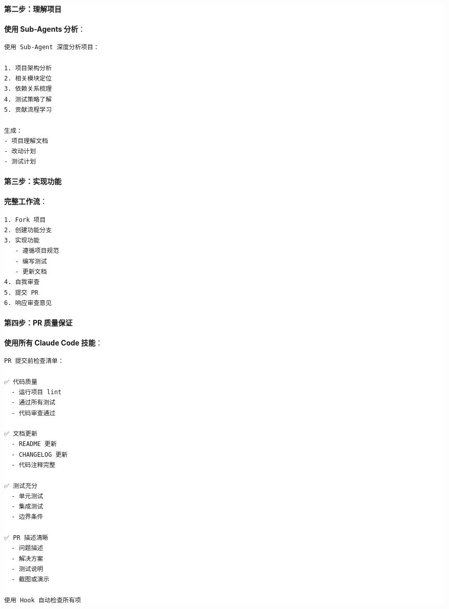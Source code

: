 #### 第二步：理解项目

**使用 Sub-Agents 分析**：
```
使用 Sub-Agent 深度分析项目：

1. 项目架构分析
2. 相关模块定位
3. 依赖关系梳理
4. 测试策略了解
5. 贡献流程学习

生成：
- 项目理解文档
- 改动计划
- 测试计划
```

#### 第三步：实现功能

**完整工作流**：
```
1. Fork 项目
2. 创建功能分支
3. 实现功能
   - 遵循项目规范
   - 编写测试
   - 更新文档
4. 自我审查
5. 提交 PR
6. 响应审查意见
```

#### 第四步：PR 质量保证

**使用所有 Claude Code 技能**：
```
PR 提交前检查清单：

✅ 代码质量
  - 运行项目 lint
  - 通过所有测试
  - 代码审查通过

✅ 文档更新
  - README 更新
  - CHANGELOG 更新
  - 代码注释完整

✅ 测试充分
  - 单元测试
  - 集成测试
  - 边界条件

✅ PR 描述清晰
  - 问题描述
  - 解决方案
  - 测试说明
  - 截图或演示

使用 Hook 自动检查所有项
```
